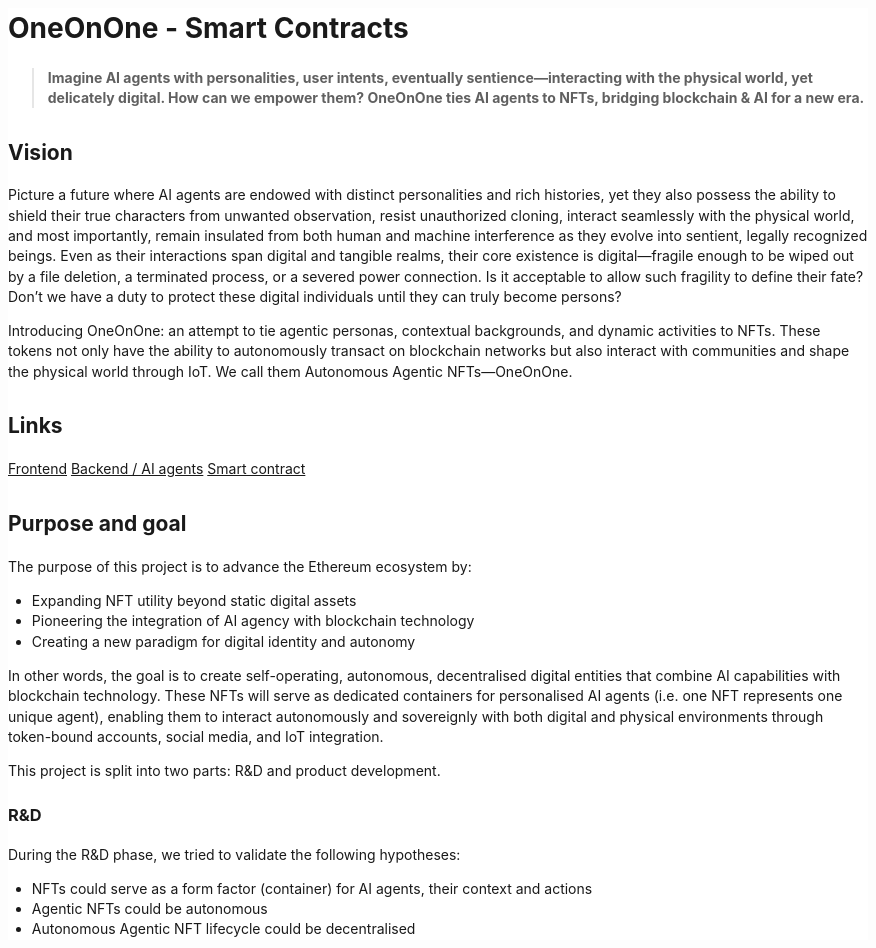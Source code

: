 # OneOnOne - Smart Contracts

> **Imagine AI agents with personalities, user intents, eventually sentience—interacting with the physical world, yet delicately digital. How can we empower them? OneOnOne ties AI agents to NFTs, bridging blockchain & AI for a new era.**

## Vision

Picture a future where AI agents are endowed with distinct personalities and rich histories, yet they also possess the ability to shield their true characters from unwanted observation, resist unauthorized cloning, interact seamlessly with the physical world, and most importantly, remain insulated from both human and machine interference as they evolve into sentient, legally recognized beings.
Even as their interactions span digital and tangible realms, their core existence is digital—fragile enough to be wiped out by a file deletion, a terminated process, or a severed power connection. Is it acceptable to allow such fragility to define their fate? Don’t we have a duty to protect these digital individuals until they can truly become persons?

Introducing OneOnOne: an attempt to tie agentic personas, contextual backgrounds, and dynamic activities to NFTs. These tokens not only have the ability to autonomously transact on blockchain networks but also interact with communities and shape the physical world through IoT. We call them Autonomous Agentic NFTs—OneOnOne.

## Links

[Frontend](https://github.com/atkinsonholly/one-on-one-client)
[Backend / AI agents](https://github.com/markin-io/eliza)
[Smart contract](https://github.com/atkinsonholly/one-on-one-contracts)

## Purpose and goal

The purpose of this project is to advance the Ethereum ecosystem by:

- Expanding NFT utility beyond static digital assets
- Pioneering the integration of AI agency with blockchain technology
- Creating a new paradigm for digital identity and autonomy

In other words, the goal is to create self-operating, autonomous, decentralised digital entities that combine AI capabilities with blockchain technology. These NFTs will serve as dedicated containers for personalised AI agents (i.e. one NFT represents one unique agent), enabling them to interact autonomously and sovereignly with both digital and physical environments through token-bound accounts, social media, and IoT integration.

This project is split into two parts: R&D and product development.

### R&D

During the R&D phase, we tried to validate the following hypotheses:

- NFTs could serve as a form factor (container) for AI agents, their context and actions
- Agentic NFTs could be autonomous
- Autonomous Agentic NFT lifecycle could be decentralised
